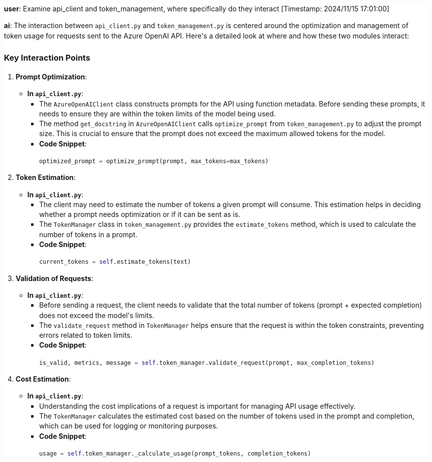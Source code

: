 **user**: Examine api_client and token_management, where specifically do they interact
[Timestamp: 2024/11/15 17:01:00]

**ai**: The interaction between `api_client.py` and `token_management.py` is centered around the optimization and management of token usage for requests sent to the Azure OpenAI API. Here's a detailed look at where and how these two modules interact:

### Key Interaction Points

1. **Prompt Optimization**:
   - **In `api_client.py`**:
     - The `AzureOpenAIClient` class constructs prompts for the API using function metadata. Before sending these prompts, it needs to ensure they are within the token limits of the model being used.
     - The method `get_docstring` in `AzureOpenAIClient` calls `optimize_prompt` from `token_management.py` to adjust the prompt size. This is crucial to ensure that the prompt does not exceed the maximum allowed tokens for the model.
     - **Code Snippet**:
       ```python
       optimized_prompt = optimize_prompt(prompt, max_tokens=max_tokens)
       ```

2. **Token Estimation**:
   - **In `api_client.py`**:
     - The client may need to estimate the number of tokens a given prompt will consume. This estimation helps in deciding whether a prompt needs optimization or if it can be sent as is.
     - The `TokenManager` class in `token_management.py` provides the `estimate_tokens` method, which is used to calculate the number of tokens in a prompt.
     - **Code Snippet**:
       ```python
       current_tokens = self.estimate_tokens(text)
       ```

3. **Validation of Requests**:
   - **In `api_client.py`**:
     - Before sending a request, the client needs to validate that the total number of tokens (prompt + expected completion) does not exceed the model's limits.
     - The `validate_request` method in `TokenManager` helps ensure that the request is within the token constraints, preventing errors related to token limits.
     - **Code Snippet**:
       ```python
       is_valid, metrics, message = self.token_manager.validate_request(prompt, max_completion_tokens)
       ```

4. **Cost Estimation**:
   - **In `api_client.py`**:
     - Understanding the cost implications of a request is important for managing API usage effectively.
     - The `TokenManager` calculates the estimated cost based on the number of tokens used in the prompt and completion, which can be used for logging or monitoring purposes.
     - **Code Snippet**:
       ```python
       usage = self.token_manager._calculate_usage(prompt_tokens, completion_tokens)
       ```

